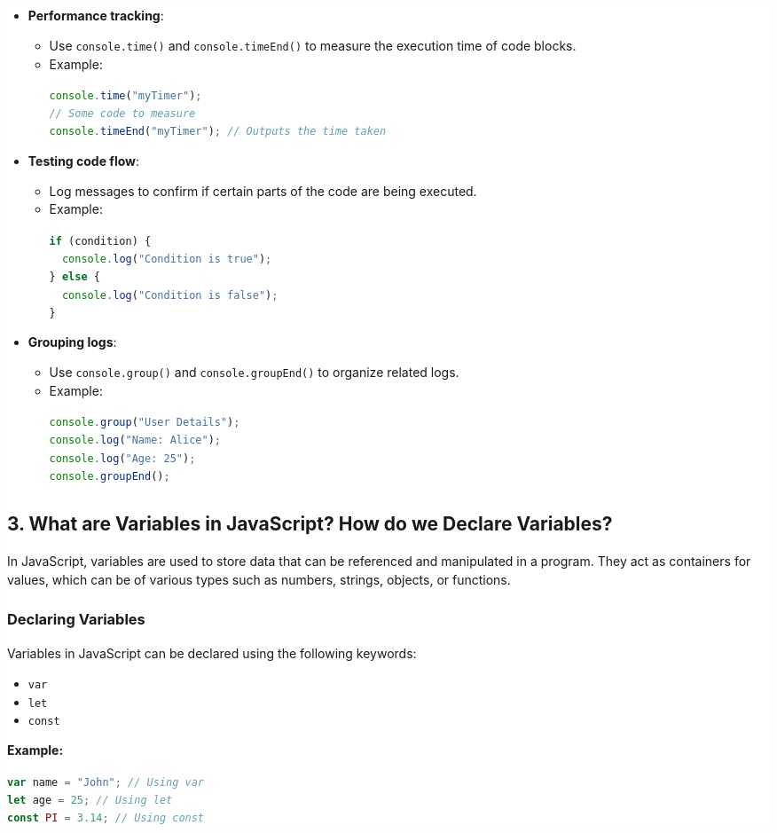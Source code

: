 - **Performance tracking**:

  - Use `console.time()` and `console.timeEnd()` to measure the execution time of code blocks.
  - Example:
    ```javascript
    console.time("myTimer");
    // Some code to measure
    console.timeEnd("myTimer"); // Outputs the time taken
    ```

- **Testing code flow**:

  - Log messages to confirm if certain parts of the code are being executed.
  - Example:
    ```javascript
    if (condition) {
      console.log("Condition is true");
    } else {
      console.log("Condition is false");
    }
    ```

- **Grouping logs**:
  - Use `console.group()` and `console.groupEnd()` to organize related logs.
  - Example:
    ```javascript
    console.group("User Details");
    console.log("Name: Alice");
    console.log("Age: 25");
    console.groupEnd();
    ```

## 3. What are Variables in JavaScript? How do we Declare Variables?

In JavaScript, variables are used to store data that can be referenced and manipulated in a program. They act as containers for values, which can be of various types such as numbers, strings, objects, or functions.

### Declaring Variables

Variables in JavaScript can be declared using the following keywords:

- `var`
- `let`
- `const`

**Example:**

```javascript
var name = "John"; // Using var
let age = 25; // Using let
const PI = 3.14; // Using const
```
